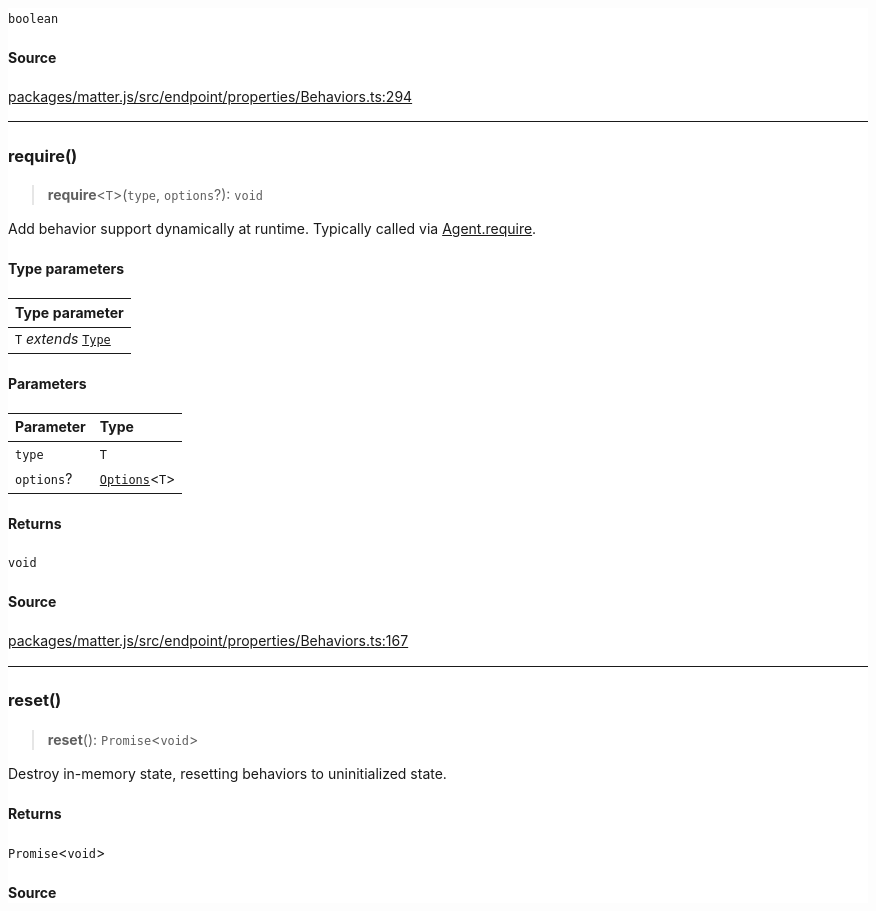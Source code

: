 `boolean`

#### Source

[packages/matter.js/src/endpoint/properties/Behaviors.ts:294](https://github.com/project-chip/matter.js/blob/7a8cbb56b87d4ccf34bec5a9a95ab40a1711324f/packages/matter.js/src/endpoint/properties/Behaviors.ts#L294)

***

### require()

> **require**\<`T`\>(`type`, `options`?): `void`

Add behavior support dynamically at runtime.  Typically called via [Agent.require](../../../../endpoint/export/classes/Agent.md#require).

#### Type parameters

| Type parameter |
| :------ |
| `T` *extends* [`Type`](../../../../behavior/export/namespaces/Behavior/interfaces/Type.md) |

#### Parameters

| Parameter | Type |
| :------ | :------ |
| `type` | `T` |
| `options`? | [`Options`](../../../../behavior/export/namespaces/Behavior/README.md#optionst)\<`T`\> |

#### Returns

`void`

#### Source

[packages/matter.js/src/endpoint/properties/Behaviors.ts:167](https://github.com/project-chip/matter.js/blob/7a8cbb56b87d4ccf34bec5a9a95ab40a1711324f/packages/matter.js/src/endpoint/properties/Behaviors.ts#L167)

***

### reset()

> **reset**(): `Promise`\<`void`\>

Destroy in-memory state, resetting behaviors to uninitialized state.

#### Returns

`Promise`\<`void`\>

#### Source
